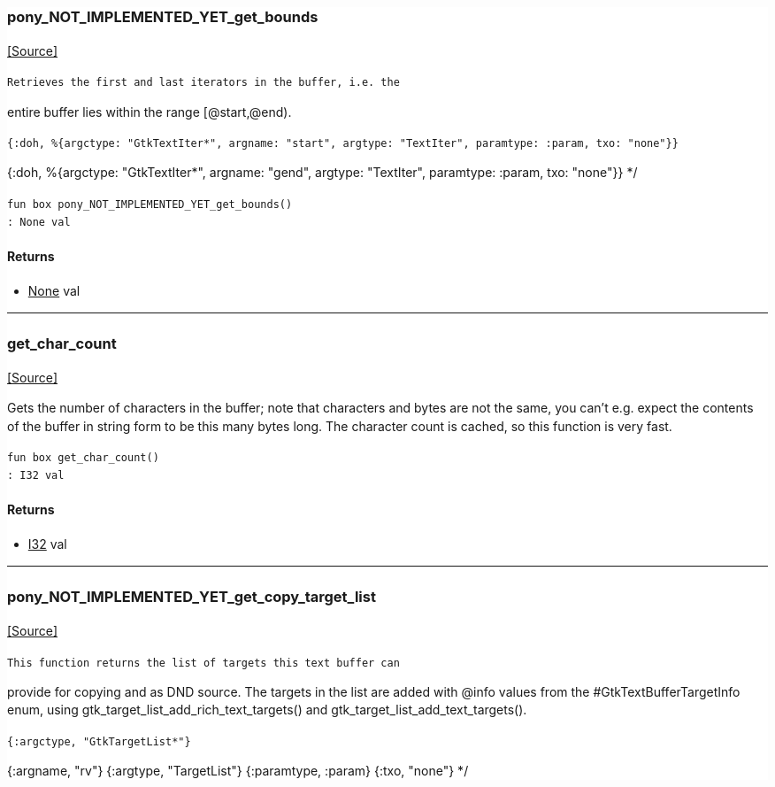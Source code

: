 ### pony_NOT_IMPLEMENTED_YET_get_bounds
<span class="source-link">[[Source]](src/gtk3/GtkTextBuffer.md#L320)</span>


    Retrieves the first and last iterators in the buffer, i.e. the
entire buffer lies within the range [@start,@end).

    {:doh, %{argctype: "GtkTextIter*", argname: "start", argtype: "TextIter", paramtype: :param, txo: "none"}}
{:doh, %{argctype: "GtkTextIter*", argname: "gend", argtype: "TextIter", paramtype: :param, txo: "none"}}
*/


```pony
fun box pony_NOT_IMPLEMENTED_YET_get_bounds()
: None val
```

#### Returns

* [None](builtin-None.md) val

---

### get_char_count
<span class="source-link">[[Source]](src/gtk3/GtkTextBuffer.md#L330)</span>


Gets the number of characters in the buffer; note that characters
and bytes are not the same, you can’t e.g. expect the contents of
the buffer in string form to be this many bytes long. The character
count is cached, so this function is very fast.


```pony
fun box get_char_count()
: I32 val
```

#### Returns

* [I32](builtin-I32.md) val

---

### pony_NOT_IMPLEMENTED_YET_get_copy_target_list
<span class="source-link">[[Source]](src/gtk3/GtkTextBuffer.md#L339)</span>


    This function returns the list of targets this text buffer can
provide for copying and as DND source. The targets in the list are
added with @info values from the #GtkTextBufferTargetInfo enum,
using gtk_target_list_add_rich_text_targets() and
gtk_target_list_add_text_targets().

    {:argctype, "GtkTargetList*"}
{:argname, "rv"}
{:argtype, "TargetList"}
{:paramtype, :param}
{:txo, "none"}
*/

